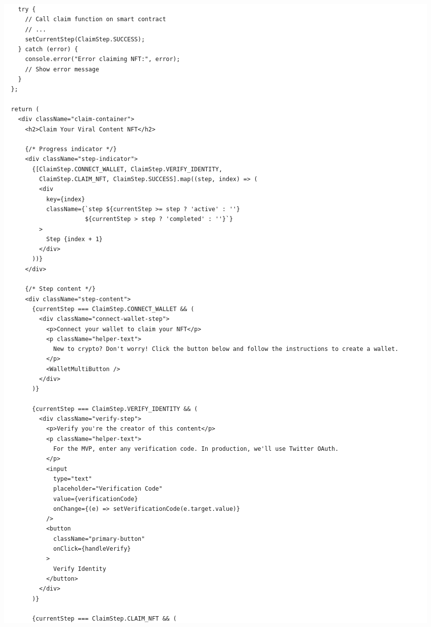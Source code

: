 ```tsx
    try {
      // Call claim function on smart contract
      // ...
      setCurrentStep(ClaimStep.SUCCESS);
    } catch (error) {
      console.error("Error claiming NFT:", error);
      // Show error message
    }
  };
  
  return (
    <div className="claim-container">
      <h2>Claim Your Viral Content NFT</h2>
      
      {/* Progress indicator */}
      <div className="step-indicator">
        {[ClaimStep.CONNECT_WALLET, ClaimStep.VERIFY_IDENTITY, 
          ClaimStep.CLAIM_NFT, ClaimStep.SUCCESS].map((step, index) => (
          <div 
            key={index}
            className={`step ${currentStep >= step ? 'active' : ''} 
                       ${currentStep > step ? 'completed' : ''}`}
          >
            Step {index + 1}
          </div>
        ))}
      </div>
      
      {/* Step content */}
      <div className="step-content">
        {currentStep === ClaimStep.CONNECT_WALLET && (
          <div className="connect-wallet-step">
            <p>Connect your wallet to claim your NFT</p>
            <p className="helper-text">
              New to crypto? Don't worry! Click the button below and follow the instructions to create a wallet.
            </p>
            <WalletMultiButton />
          </div>
        )}
        
        {currentStep === ClaimStep.VERIFY_IDENTITY && (
          <div className="verify-step">
            <p>Verify you're the creator of this content</p>
            <p className="helper-text">
              For the MVP, enter any verification code. In production, we'll use Twitter OAuth.
            </p>
            <input
              type="text"
              placeholder="Verification Code"
              value={verificationCode}
              onChange={(e) => setVerificationCode(e.target.value)}
            />
            <button 
              className="primary-button"
              onClick={handleVerify}
            >
              Verify Identity
            </button>
          </div>
        )}
        
        {currentStep === ClaimStep.CLAIM_NFT && (
```
